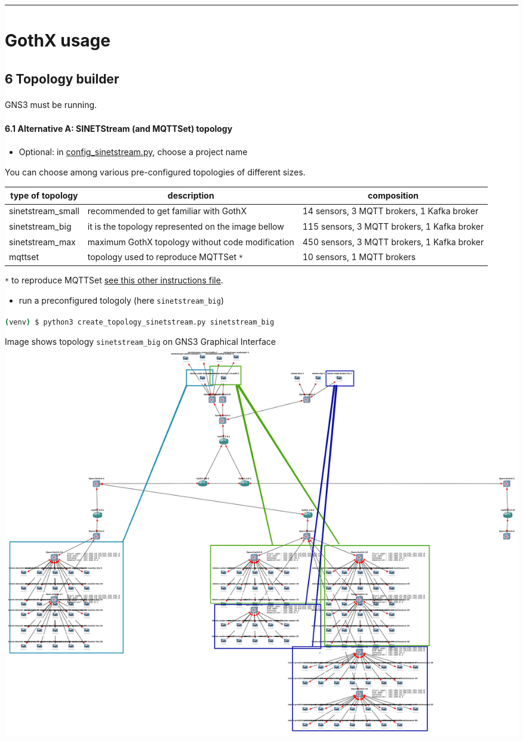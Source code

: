 ----
# GothX usage

## 6 Topology builder

GNS3 must be running.

#### 6.1 Alternative A: SINETStream (and MQTTSet) topology

- Optional: in [config_sinetstream.py](./src/config_sinetstream.py), choose a project name 

You can choose among various pre-configured topologies of different sizes.

| type of topology  | description                                        | composition                                 |
|-------------------|----------------------------------------------------|---------------------------------------------|
| sinetstream_small | recommended to get familiar with GothX             | 14 sensors, 3 MQTT brokers, 1 Kafka broker  | 
| sinetstream_big   | it is the topology represented on the image bellow | 115 sensors, 3 MQTT brokers, 1 Kafka broker |
| sinetstream_max   | maximum GothX topology without code modification   | 450 sensors, 3 MQTT brokers, 1 Kafka broker |
| mqttset           | topology used to reproduce MQTTSet `*`             | 10 sensors, 1 MQTT brokers                  |

`*` to reproduce MQTTSet [see this other instructions file](./README_MQTTSet.md).

- run a preconfigured tologoly (here `sinetstream_big`)

```bash
(venv) $ python3 create_topology_sinetstream.py sinetstream_big
```

Image shows topology `sinetstream_big` on GNS3 Graphical Interface
![topology image](./img/gns3_topology_sinetstream_big.png)